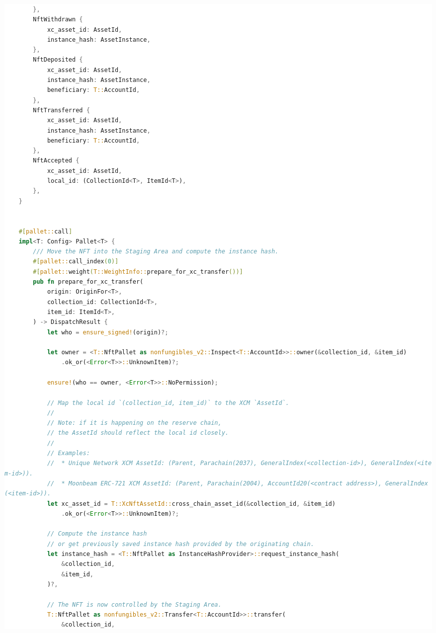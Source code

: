 ```rust
        },
        NftWithdrawn {
            xc_asset_id: AssetId,
            instance_hash: AssetInstance,
        },
        NftDeposited {
            xc_asset_id: AssetId,
            instance_hash: AssetInstance,
            beneficiary: T::AccountId,
        },
        NftTransferred {
            xc_asset_id: AssetId,
            instance_hash: AssetInstance,
            beneficiary: T::AccountId,
        },
        NftAccepted {
            xc_asset_id: AssetId,
            local_id: (CollectionId<T>, ItemId<T>),
        },
    }
    

    #[pallet::call]
    impl<T: Config> Pallet<T> {
        /// Move the NFT into the Staging Area and compute the instance hash.
        #[pallet::call_index(0)]
        #[pallet::weight(T::WeightInfo::prepare_for_xc_transfer())]
        pub fn prepare_for_xc_transfer(
            origin: OriginFor<T>,
            collection_id: CollectionId<T>,
            item_id: ItemId<T>,
        ) -> DispatchResult {
            let who = ensure_signed!(origin)?;

            let owner = <T::NftPallet as nonfungibles_v2::Inspect<T::AccountId>>::owner(&collection_id, &item_id)
                .ok_or(<Error<T>>::UnknownItem)?;

            ensure!(who == owner, <Error<T>>::NoPermission);

            // Map the local id `(collection_id, item_id)` to the XCM `AssetId`.
            //
            // Note: if it is happening on the reserve chain,
            // the AssetId should reflect the local id closely.
            //
            // Examples:
            //  * Unique Network XCM AssetId: (Parent, Parachain(2037), GeneralIndex(<collection-id>), GeneralIndex(<item-id>)).
            //  * Moonbeam ERC-721 XCM AssetId: (Parent, Parachain(2004), AccountId20(<contract address>), GeneralIndex(<item-id>)).
            let xc_asset_id = T::XcNftAssetId::cross_chain_asset_id(&collection_id, &item_id)
                .ok_or(<Error<T>>::UnknownItem)?;

            // Compute the instance hash
            // or get previously saved instance hash provided by the originating chain.
            let instance_hash = <T::NftPallet as InstanceHashProvider>::request_instance_hash(
                &collection_id,
                &item_id,
            )?,

            // The NFT is now controlled by the Staging Area.
            T::NftPallet as nonfungibles_v2::Transfer<T::AccountId>>::transfer(
                &collection_id,
```
